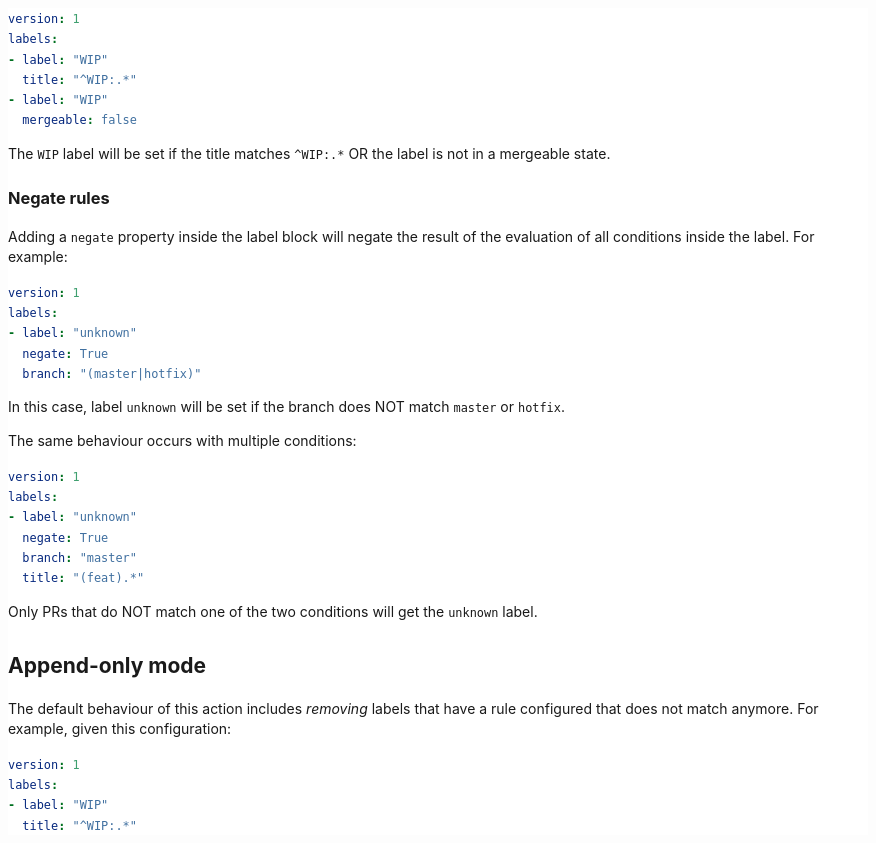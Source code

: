 ```yaml
version: 1
labels:
- label: "WIP"
  title: "^WIP:.*"
- label: "WIP"
  mergeable: false
```

The `WIP` label will be set if the title matches `^WIP:.*` OR the label
is not in a mergeable state.

### Negate rules

Adding a `negate` property inside the label block will negate the
result of the evaluation of all conditions inside the label. For
example:

```yaml
version: 1
labels:
- label: "unknown"
  negate: True
  branch: "(master|hotfix)"
```

In this case, label `unknown` will be set if the branch does NOT match
`master` or `hotfix`.

The same behaviour occurs with multiple conditions:

```yaml
version: 1
labels:
- label: "unknown"
  negate: True
  branch: "master"
  title: "(feat).*"
```

Only PRs that do NOT match one of the two conditions will get the
`unknown` label.

## Append-only mode

The default behaviour of this action includes *removing* labels that
have a rule configured that does not match anymore. For example, given
this configuration:

```yaml
version: 1
labels:
- label: "WIP"
  title: "^WIP:.*"
```
